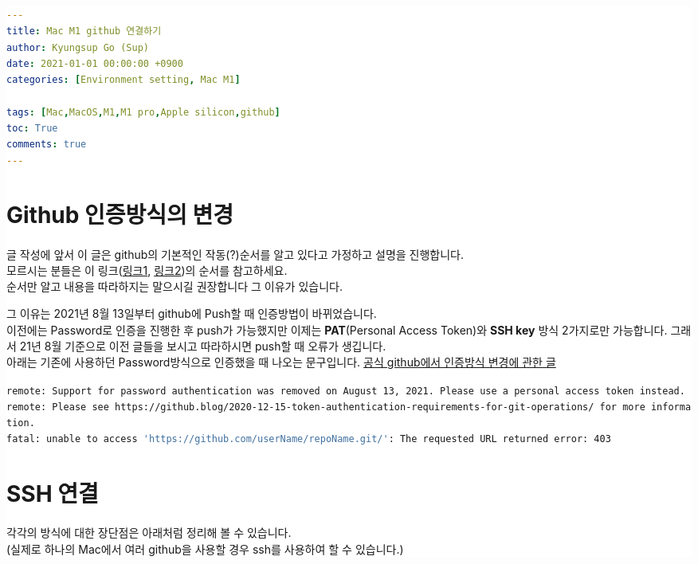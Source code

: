 ```yaml
---
title: Mac M1 github 연결하기
author: Kyungsup Go (Sup)
date: 2021-01-01 00:00:00 +0900
categories: [Environment setting, Mac M1]

tags: [Mac,MacOS,M1,M1 pro,Apple silicon,github]
toc: True
comments: true
---
```


# Github 인증방식의 변경

글 작성에 앞서 이 글은 github의 기본적인 작동(?)순서를 알고 있다고 가정하고 설명을 진행합니다.<br>
모르시는 분들은 이 링크([링크1](https://sin0824.tistory.com/8), [링크2](https://kkaeruk.tistory.com/3))의 순서를 참고하세요.<br>순서만 알고 내용을 따라하지는 말으시길 권장합니다 그 이유가 있습니다.

그 이유는 2021년 8월 13일부터 github에 Push할 때 인증방법이 바뀌었습니다.<br>
이전에는 Password로 인증을 진행한 후 push가 가능했지만 이제는 **PAT**(Personal Access Token)와 **SSH key** 방식 2가지로만 가능합니다.  그래서 21년 8월 기준으로 이전 글들을 보시고 따라하시면 push할 때 오류가 생깁니다.<br>아래는 기존에 사용하던 Password방식으로 인증했을 때 나오는 문구입니다.  [공식 github에서 인증방식 변경에 관한 글](https://github.blog/2020-12-15-token-authentication-requirements-for-git-operations/)

```zsh
remote: Support for password authentication was removed on August 13, 2021. Please use a personal access token instead.
remote: Please see https://github.blog/2020-12-15-token-authentication-requirements-for-git-operations/ for more information.
fatal: unable to access 'https://github.com/userName/repoName.git/': The requested URL returned error: 403
```

# SSH 연결
각각의 방식에 대한 장단점은 아래처럼 정리해 볼 수 있습니다.<br>(실제로 하나의 Mac에서 여러 github을 사용할 경우 ssh를 사용하여 할 수 있습니다.)